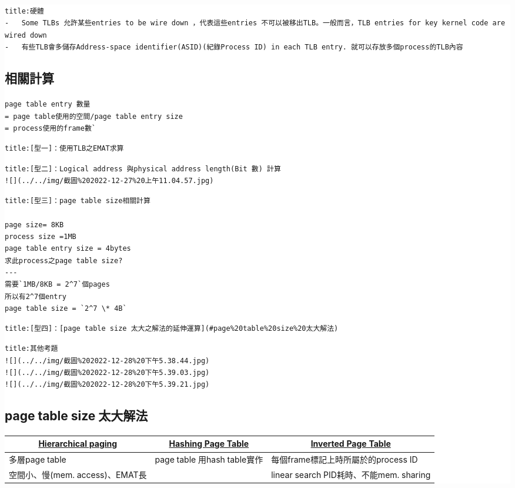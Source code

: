 ```ad-note
title:硬體
-   Some TLBs 允許某些entries to be wire down ，代表這些entries 不可以被移出TLB。一般而言，TLB entries for key kernel code are wired down
-   有些TLB會多儲存Address-space identifier(ASID)(紀錄Process ID) in each TLB entry. 就可以存放多個process的TLB內容
```

## 相關計算

```txt
page table entry 數量
= page table使用的空間/page table entry size 
= process使用的frame數`
```

```ad-example
title:[型一]：使用TLB之EMAT求算
```

```ad-example
title:[型二]：Logical address 與physical address length(Bit 數) 計算
![](../../img/截圖%202022-12-27%20上午11.04.57.jpg)
```

```ad-example
title:[型三]：page table size相關計算

page size= 8KB
process size =1MB
page table entry size = 4bytes
求此process之page table size?
---
需要`1MB/8KB = 2^7`個pages
所以有2^7個entry
page table size = `2^7 \* 4B`
```

```ad-example
title:[型四]：[page table size 太大之解法的延伸運算](#page%20table%20size%20太大解法)
```

```ad-example
title:其他考題
![](../../img/截圖%202022-12-28%20下午5.38.44.jpg)
![](../../img/截圖%202022-12-28%20下午5.39.03.jpg)
![](../../img/截圖%202022-12-28%20下午5.39.21.jpg)
```

## page table size 太大解法

| [Hierarchical paging](#[法一]Hierarchical%20paging) | [Hashing Page Table](#[法二]Hashing%20Page%20Table) | [Inverted Page Table](#[法三]Inverted%20Page%20Table) |
| ------------------------------------------------- | ------------------------------------------------- | --------------------------------------------------- |
| 多層page table                                      | page table 用hash table實作                          | 每個frame標記上時所屬於的process ID                           |
| 空間小、慢(mem. access)、EMAT長                          |                                                   | linear search PID耗時、不能mem. sharing                  |
